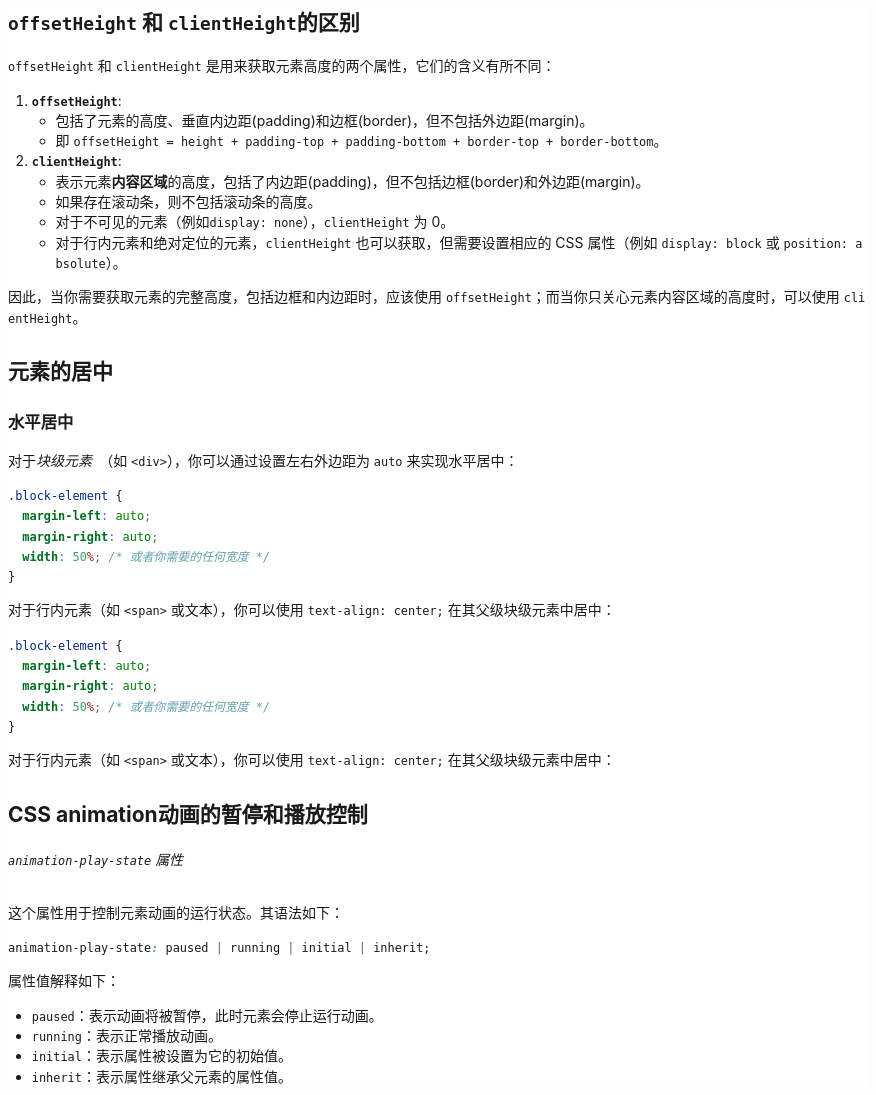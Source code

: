 

## `offsetHeight` 和 `clientHeight`的区别

`offsetHeight` 和 `clientHeight` 是用来获取元素高度的两个属性，它们的含义有所不同：

1. **`offsetHeight`**:
   - 包括了元素的高度、垂直内边距(padding)和边框(border)，但不包括外边距(margin)。
   - 即 `offsetHeight = height + padding-top + padding-bottom + border-top + border-bottom`。
2. **`clientHeight`**:
   - 表示元素**内容区域**的高度，包括了内边距(padding)，但不包括边框(border)和外边距(margin)。
   - 如果存在滚动条，则不包括滚动条的高度。
   - 对于不可见的元素（例如`display: none`），`clientHeight` 为 0。
   - 对于行内元素和绝对定位的元素，`clientHeight` 也可以获取，但需要设置相应的 CSS 属性（例如 `display: block` 或 `position: absolute`）。

因此，当你需要获取元素的完整高度，包括边框和内边距时，应该使用 `offsetHeight`；而当你只关心元素内容区域的高度时，可以使用 `clientHeight`。

## 元素的居中

### 水平居中

对于*块级元素` `*（如 `<div>`），你可以通过设置左右外边距为 `auto` 来实现水平居中：

```css
.block-element {  
  margin-left: auto;  
  margin-right: auto;  
  width: 50%; /* 或者你需要的任何宽度 */  
}
```

对于行内元素（如 `<span>` 或文本），你可以使用 `text-align: center;` 在其父级块级元素中居中：

```css
.block-element {  
  margin-left: auto;  
  margin-right: auto;  
  width: 50%; /* 或者你需要的任何宽度 */  
}
```

对于行内元素（如 `<span>` 或文本），你可以使用 `text-align: center;` 在其父级块级元素中居中：

## CSS animation动画的暂停和播放控制

###### `animation-play-state` 属性

这个属性用于控制元素动画的运行状态。其语法如下：

```css
animation-play-state: paused | running | initial | inherit;
```

属性值解释如下：

- `paused`：表示动画将被暂停，此时元素会停止运行动画。
- `running`：表示正常播放动画。
- `initial`：表示属性被设置为它的初始值。
- `inherit`：表示属性继承父元素的属性值。
